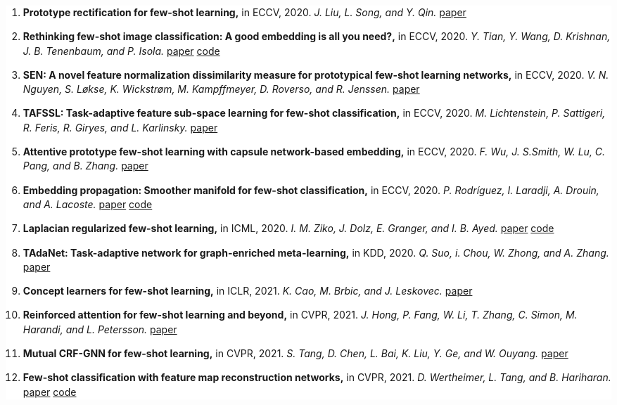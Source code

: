 1. **Prototype rectification for few-shot learning,** in ECCV, 2020.
*J. Liu, L. Song, and Y. Qin.*
[paper](https://www.ecva.net/papers/eccv_2020/papers_ECCV/papers/123460715.pdf)

1. **Rethinking few-shot image classification: A good embedding is all you need?,** in ECCV, 2020.
*Y. Tian, Y. Wang, D. Krishnan, J. B. Tenenbaum, and P. Isola.*
[paper](https://www.ecva.net/papers/eccv_2020/papers_ECCV/papers/123590256.pdf)
[code](https://github.com/WangYueFt/rfs/)

1. **SEN: A novel feature normalization dissimilarity measure for prototypical few-shot learning networks,** in ECCV, 2020.
*V. N. Nguyen, S. Løkse, K. Wickstrøm, M. Kampffmeyer, D. Roverso, and R. Jenssen.*
[paper](https://www.ecva.net/papers/eccv_2020/papers_ECCV/papers/123680120.pdf)

1. **TAFSSL: Task-adaptive feature sub-space learning for few-shot classification,** in ECCV, 2020.
*M. Lichtenstein, P. Sattigeri, R. Feris, R. Giryes, and L. Karlinsky.*
[paper](https://www.ecva.net/papers/eccv_2020/papers_ECCV/papers/123520511.pdf)

1. **Attentive prototype few-shot learning with capsule network-based embedding,** in ECCV, 2020.
*F. Wu, J. S.Smith, W. Lu, C. Pang, and B. Zhang.*
[paper](https://www.ecva.net/papers/eccv_2020/papers_ECCV/papers/123730239.pdf)

1. **Embedding propagation: Smoother manifold for few-shot classification,** in ECCV, 2020.
*P. Rodríguez, I. Laradji, A. Drouin, and A. Lacoste.*
[paper](https://www.ecva.net/papers/eccv_2020/papers_ECCV/papers/123710120.pdf)
[code](https://github.com/ElementAI/embedding-propagation)

1. **Laplacian regularized few-shot learning,** in ICML, 2020.
*I. M. Ziko, J. Dolz, E. Granger, and I. B. Ayed.*
[paper](http://proceedings.mlr.press/v119/ziko20a/ziko20a.pdf)
[code](https://github.com/imtiazziko/LaplacianShot)

1. **TAdaNet: Task-adaptive network for graph-enriched meta-learning,** in KDD, 2020.
*Q. Suo, i. Chou, W. Zhong, and A. Zhang.*
[paper](https://dl.acm.org/doi/pdf/10.1145/3394486.3403230)

1. **Concept learners for few-shot learning,** in ICLR, 2021.
*K. Cao, M. Brbic, and J. Leskovec.*
[paper](https://openreview.net/pdf?id=eJIJF3-LoZO)

1. **Reinforced attention for few-shot learning and beyond,** in CVPR, 2021.
*J. Hong, P. Fang, W. Li, T. Zhang, C. Simon, M. Harandi, and L. Petersson.*
[paper](https://openaccess.thecvf.com/content/CVPR2021/papers/Hong_Reinforced_Attention_for_Few-Shot_Learning_and_Beyond_CVPR_2021_paper.pdf)

1. **Mutual CRF-GNN for few-shot learning,** in CVPR, 2021.
*S. Tang, D. Chen, L. Bai, K. Liu, Y. Ge, and W. Ouyang.*
[paper](https://openaccess.thecvf.com/content/CVPR2021/papers/Tang_Mutual_CRF-GNN_for_Few-Shot_Learning_CVPR_2021_paper.pdf)

1. **Few-shot classification with feature map reconstruction networks,** in CVPR, 2021.
*D. Wertheimer, L. Tang, and B. Hariharan.*
[paper](https://openaccess.thecvf.com/content/CVPR2021/papers/Wertheimer_Few-Shot_Classification_With_Feature_Map_Reconstruction_Networks_CVPR_2021_paper.pdf)
[code](https://github.com/Tsingularity/FRN)
